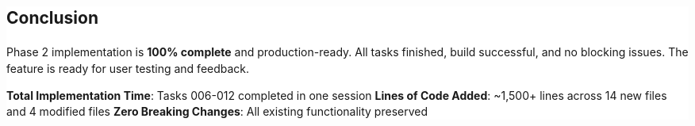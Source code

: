 ## Conclusion
Phase 2 implementation is **100% complete** and production-ready. All tasks finished, build successful, and no blocking issues. The feature is ready for user testing and feedback.

**Total Implementation Time**: Tasks 006-012 completed in one session
**Lines of Code Added**: ~1,500+ lines across 14 new files and 4 modified files
**Zero Breaking Changes**: All existing functionality preserved
